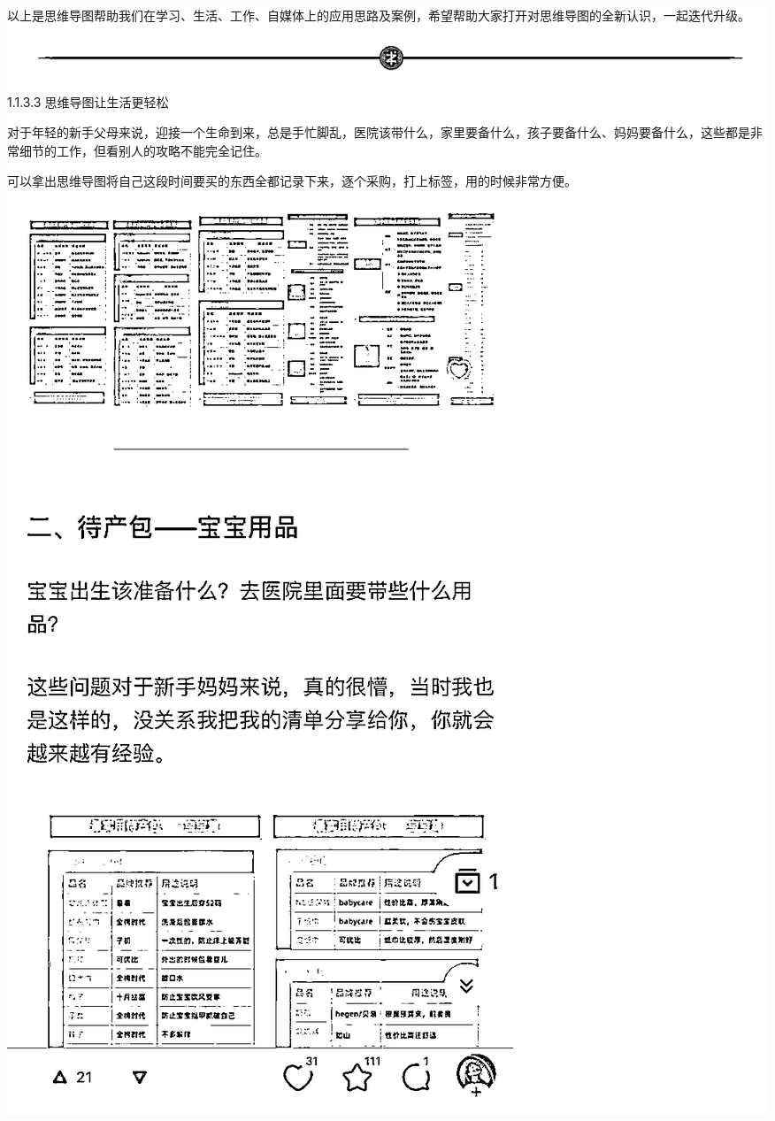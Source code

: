 以上是思维导图帮助我们在学习、生活、工作、自媒体上的应用思路及案例，希望帮助大家打开对思维导图的全新认识，一起迭代升级。

![](img/d79253d462976dd9f7a5ea580091a88d.png)

1.1.3.3 思维导图让生活更轻松

对于年轻的新手父母来说，迎接一个生命到来，总是手忙脚乱，医院该带什么，家里要备什么，孩子要备什么、妈妈要备什么，这些都是非常细节的工作，但看别人的攻略不能完全记住。

可以拿出思维导图将自己这段时间要买的东西全都记录下来，逐个采购，打上标签，用的时候非常方便。

![](img/558f654ded89f47355b30c96eab50e0a.png)
